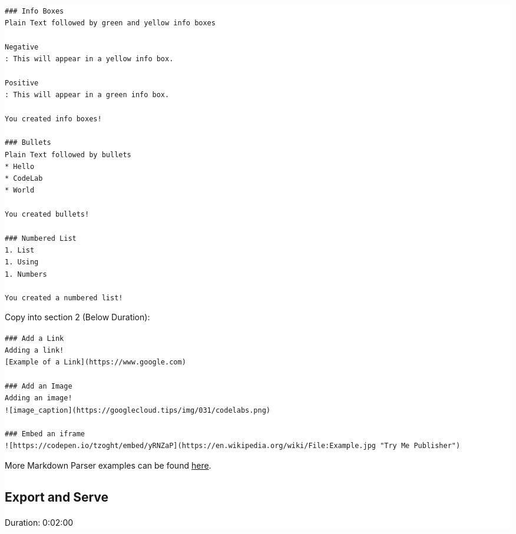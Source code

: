 ```
### Info Boxes
Plain Text followed by green and yellow info boxes

Negative
: This will appear in a yellow info box.

Positive
: This will appear in a green info box.

You created info boxes!

### Bullets
Plain Text followed by bullets
* Hello
* CodeLab
* World

You created bullets!

### Numbered List
1. List
1. Using
1. Numbers

You created a numbered list!

```

Copy into section 2 (Below Duration):

```
### Add a Link
Adding a link!
[Example of a Link](https://www.google.com)

### Add an Image
Adding an image!
![image_caption](https://googlecloud.tips/img/031/codelabs.png)

### Embed an iframe
![https://codepen.io/tzoght/embed/yRNZaP](https://en.wikipedia.org/wiki/File:Example.jpg "Try Me Publisher")
```

More Markdown Parser examples can be found [here](https://github.com/googlecodelabs/tools/tree/master/claat/parser/md).



## Export and Serve

Duration: 0:02:00
